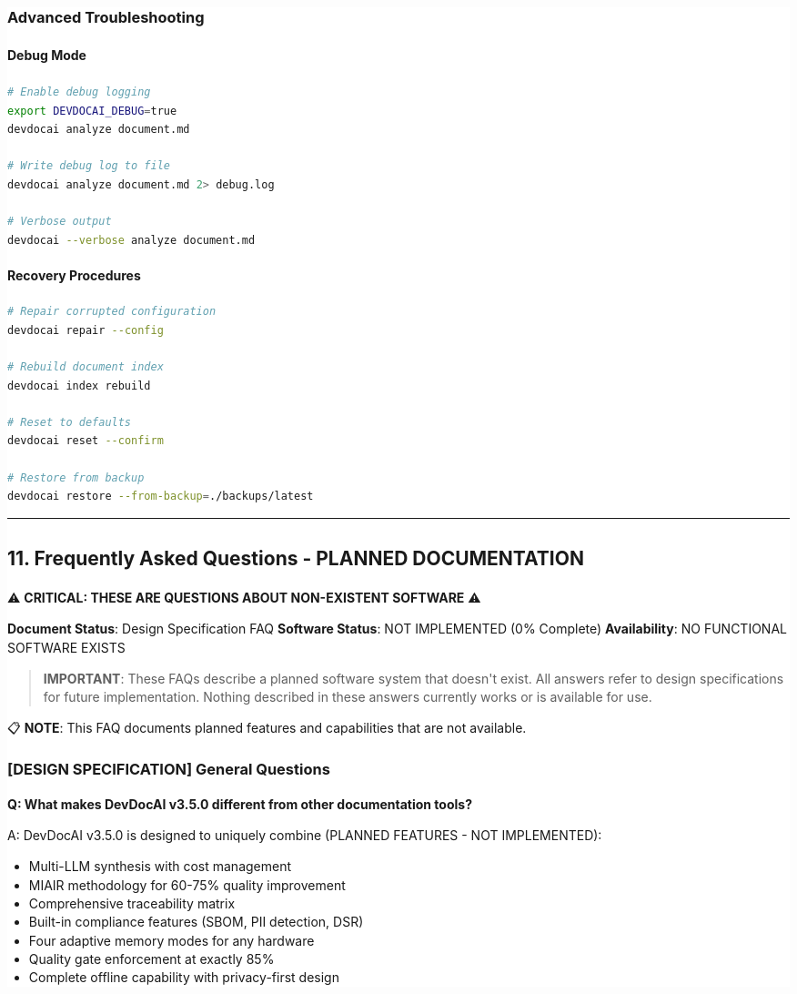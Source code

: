 ### Advanced Troubleshooting

#### Debug Mode

```bash
# Enable debug logging
export DEVDOCAI_DEBUG=true
devdocai analyze document.md

# Write debug log to file
devdocai analyze document.md 2> debug.log

# Verbose output
devdocai --verbose analyze document.md
```

#### Recovery Procedures

```bash
# Repair corrupted configuration
devdocai repair --config

# Rebuild document index
devdocai index rebuild

# Reset to defaults
devdocai reset --confirm

# Restore from backup
devdocai restore --from-backup=./backups/latest
```

---

## 11. Frequently Asked Questions - PLANNED DOCUMENTATION

⚠️ **CRITICAL: THESE ARE QUESTIONS ABOUT NON-EXISTENT SOFTWARE** ⚠️

**Document Status**: Design Specification FAQ
**Software Status**: NOT IMPLEMENTED (0% Complete)
**Availability**: NO FUNCTIONAL SOFTWARE EXISTS

> **IMPORTANT**: These FAQs describe a planned software system that doesn't exist.
> All answers refer to design specifications for future implementation.
> Nothing described in these answers currently works or is available for use.

📋 **NOTE**: This FAQ documents planned features and capabilities that are not available.

### [DESIGN SPECIFICATION] General Questions

**Q: What makes DevDocAI v3.5.0 different from other documentation tools?**

A: DevDocAI v3.5.0 is designed to uniquely combine (PLANNED FEATURES - NOT IMPLEMENTED):

- Multi-LLM synthesis with cost management
- MIAIR methodology for 60-75% quality improvement
- Comprehensive traceability matrix
- Built-in compliance features (SBOM, PII detection, DSR)
- Four adaptive memory modes for any hardware
- Quality gate enforcement at exactly 85%
- Complete offline capability with privacy-first design
